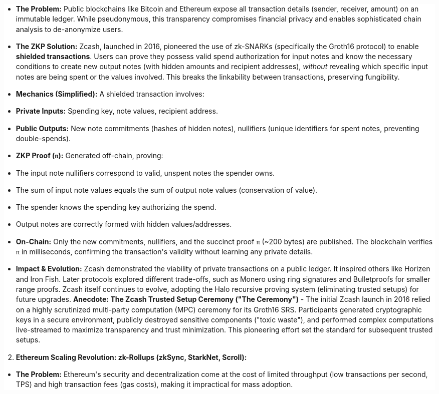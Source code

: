 *   **The Problem:** Public blockchains like Bitcoin and Ethereum expose all transaction details (sender, receiver, amount) on an immutable ledger. While pseudonymous, this transparency compromises financial privacy and enables sophisticated chain analysis to de-anonymize users.

*   **The ZKP Solution:** Zcash, launched in 2016, pioneered the use of zk-SNARKs (specifically the Groth16 protocol) to enable **shielded transactions**. Users can prove they possess valid spend authorization for input notes and know the necessary conditions to create new output notes (with hidden amounts and recipient addresses), *without* revealing which specific input notes are being spent or the values involved. This breaks the linkability between transactions, preserving fungibility.

*   **Mechanics (Simplified):** A shielded transaction involves:

*   **Private Inputs:** Spending key, note values, recipient address.

*   **Public Outputs:** New note commitments (hashes of hidden notes), nullifiers (unique identifiers for spent notes, preventing double-spends).

*   **ZKP Proof (`π`):** Generated off-chain, proving:

*   The input note nullifiers correspond to valid, unspent notes the spender owns.

*   The sum of input note values equals the sum of output note values (conservation of value).

*   The spender knows the spending key authorizing the spend.

*   Output notes are correctly formed with hidden values/addresses.

*   **On-Chain:** Only the new commitments, nullifiers, and the succinct proof `π` (~200 bytes) are published. The blockchain verifies `π` in milliseconds, confirming the transaction's validity without learning any private details.

*   **Impact & Evolution:** Zcash demonstrated the viability of private transactions on a public ledger. It inspired others like Horizen and Iron Fish. Later protocols explored different trade-offs, such as Monero using ring signatures and Bulletproofs for smaller range proofs. Zcash itself continues to evolve, adopting the Halo recursive proving system (eliminating trusted setups) for future upgrades. **Anecdote: The Zcash Trusted Setup Ceremony ("The Ceremony")** - The initial Zcash launch in 2016 relied on a highly scrutinized multi-party computation (MPC) ceremony for its Groth16 SRS. Participants generated cryptographic keys in a secure environment, publicly destroyed sensitive components ("toxic waste"), and performed complex computations live-streamed to maximize transparency and trust minimization. This pioneering effort set the standard for subsequent trusted setups.

2.  **Ethereum Scaling Revolution: zk-Rollups (zkSync, StarkNet, Scroll):**

*   **The Problem:** Ethereum's security and decentralization come at the cost of limited throughput (low transactions per second, TPS) and high transaction fees (gas costs), making it impractical for mass adoption.

